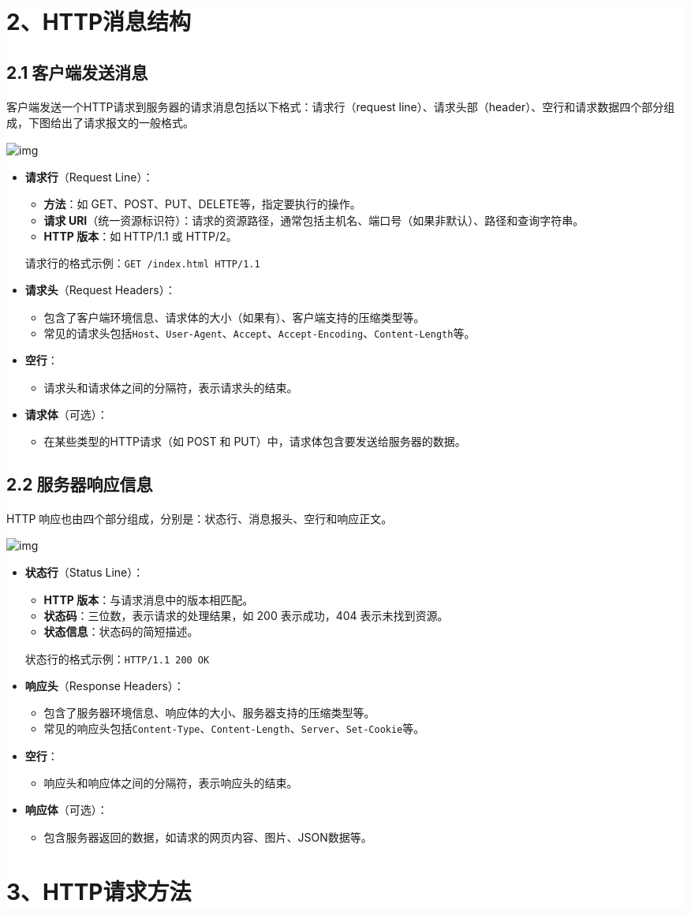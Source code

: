 # 2、HTTP消息结构

## 2.1 客户端发送消息

客户端发送一个HTTP请求到服务器的请求消息包括以下格式：请求行（request line）、请求头部（header）、空行和请求数据四个部分组成，下图给出了请求报文的一般格式。

![img](https://www.runoob.com/wp-content/uploads/2013/11/2012072810301161.png)

- **请求行**（Request Line）：

  - **方法**：如 GET、POST、PUT、DELETE等，指定要执行的操作。
  - **请求 URI**（统一资源标识符）：请求的资源路径，通常包括主机名、端口号（如果非默认）、路径和查询字符串。
  - **HTTP 版本**：如 HTTP/1.1 或 HTTP/2。

  请求行的格式示例：`GET /index.html HTTP/1.1`

- **请求头**（Request Headers）：

  - 包含了客户端环境信息、请求体的大小（如果有）、客户端支持的压缩类型等。
  - 常见的请求头包括`Host`、`User-Agent`、`Accept`、`Accept-Encoding`、`Content-Length`等。

- **空行**：

  - 请求头和请求体之间的分隔符，表示请求头的结束。

- **请求体**（可选）：

  - 在某些类型的HTTP请求（如 POST 和 PUT）中，请求体包含要发送给服务器的数据。

## 2.2 服务器响应信息

HTTP 响应也由四个部分组成，分别是：状态行、消息报头、空行和响应正文。

![img](https://www.runoob.com/wp-content/uploads/2013/11/httpmessage.jpg)

- **状态行**（Status Line）：

  - **HTTP 版本**：与请求消息中的版本相匹配。
  - **状态码**：三位数，表示请求的处理结果，如 200 表示成功，404 表示未找到资源。
  - **状态信息**：状态码的简短描述。

  状态行的格式示例：`HTTP/1.1 200 OK`

- **响应头**（Response Headers）：

  - 包含了服务器环境信息、响应体的大小、服务器支持的压缩类型等。
  - 常见的响应头包括`Content-Type`、`Content-Length`、`Server`、`Set-Cookie`等。

- **空行**：

  - 响应头和响应体之间的分隔符，表示响应头的结束。

- **响应体**（可选）：

  - 包含服务器返回的数据，如请求的网页内容、图片、JSON数据等。

# 3、HTTP请求方法
